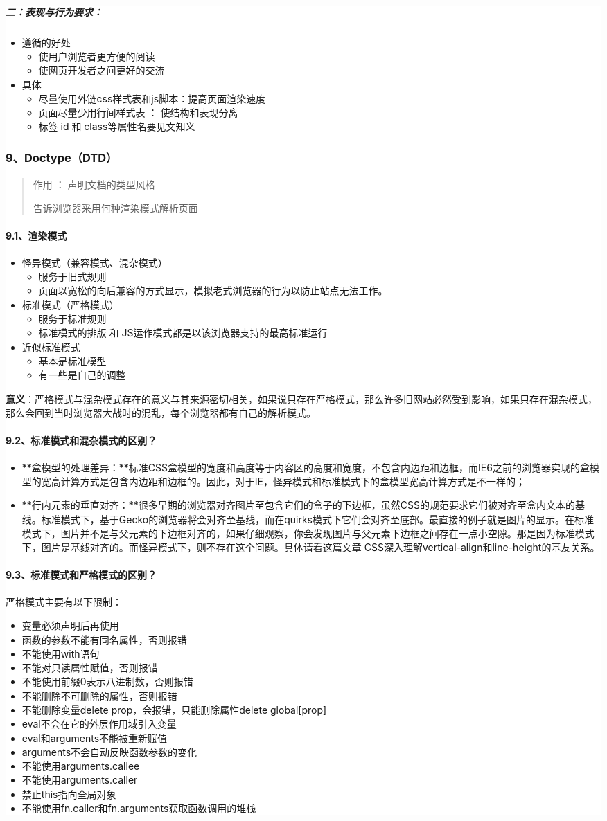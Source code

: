 ##### 二：表现与行为要求：

- 遵循的好处
  - 使用户浏览者更方便的阅读
  - 使网页开发者之间更好的交流
- 具体
  - 尽量使用外链css样式表和js脚本：提高页面渲染速度
  - 页面尽量少用行间样式表 ： 使结构和表现分离
  - 标签 id 和 class等属性名要见文知义



### 9、Doctype（DTD）

> 作用 ： 声明文档的类型风格
>
> 告诉浏览器采用何种渲染模式解析页面

#### 9.1、渲染模式

- 怪异模式（兼容模式、混杂模式）
  - 服务于旧式规则
  - 页面以宽松的向后兼容的方式显示，模拟老式浏览器的行为以防止站点无法工作。
- 标准模式（严格模式）
  - 服务于标准规则
  - 标准模式的排版 和 JS运作模式都是以该浏览器支持的最高标准运行
- 近似标准模式
  - 基本是标准模型
  - 有一些是自己的调整

**意义**：严格模式与混杂模式存在的意义与其来源密切相关，如果说只存在严格模式，那么许多旧网站必然受到影响，如果只存在混杂模式，那么会回到当时浏览器大战时的混乱，每个浏览器都有自己的解析模式。

#### 9.2、标准模式和混杂模式的区别？

- **盒模型的处理差异：**标准CSS盒模型的宽度和高度等于内容区的高度和宽度，不包含内边距和边框，而IE6之前的浏览器实现的盒模型的宽高计算方式是包含内边距和边框的。因此，对于IE，怪异模式和标准模式下的盒模型宽高计算方式是不一样的；

- **行内元素的垂直对齐：**很多早期的浏览器对齐图片至包含它们的盒子的下边框，虽然CSS的规范要求它们被对齐至盒内文本的基线。标准模式下，基于Gecko的浏览器将会对齐至基线，而在quirks模式下它们会对齐至底部。最直接的例子就是图片的显示。在标准模式下，图片并不是与父元素的下边框对齐的，如果仔细观察，你会发现图片与父元素下边框之间存在一点小空隙。那是因为标准模式下，图片是基线对齐的。而怪异模式下，则不存在这个问题。具体请看这篇文章 [CSS深入理解vertical-align和line-height的基友关系](https://link.jianshu.com?t=http://www.zhangxinxu.com/wordpress/2015/08/css-deep-understand-vertical-align-and-line-height/)。



#### 9.3、标准模式和严格模式的区别？

严格模式主要有以下限制：

- 变量必须声明后再使用  
- 函数的参数不能有同名属性，否则报错 
-  不能使用with语句  
- 不能对只读属性赋值，否则报错  
- 不能使用前缀0表示八进制数，否则报错  
- 不能删除不可删除的属性，否则报错  
- 不能删除变量delete prop，会报错，只能删除属性delete global[prop] 
-  eval不会在它的外层作用域引入变量  
- eval和arguments不能被重新赋值  
- arguments不会自动反映函数参数的变化  
- 不能使用arguments.callee  
- 不能使用arguments.caller  
- 禁止this指向全局对象  
- 不能使用fn.caller和fn.arguments获取函数调用的堆栈  
